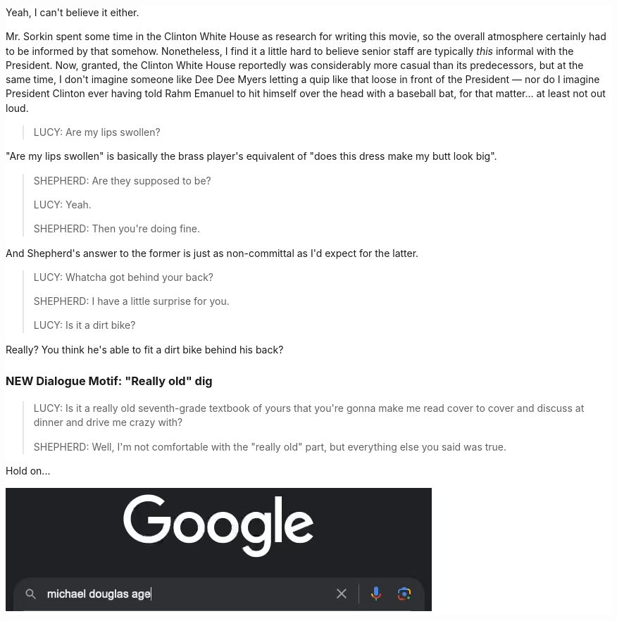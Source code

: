 Yeah, I can't believe it either.

Mr. Sorkin spent some time in the Clinton White House as research for writing this movie, so the overall atmosphere certainly had to be informed by that somehow. Nonetheless, I find it a little hard to believe senior staff are typically _this_ informal with the President. Now, granted, the Clinton White House reportedly was considerably more casual than its predecessors, but at the same time, I don't imagine someone like Dee Dee Myers letting a quip like that loose in front of the President — nor do I imagine President Clinton ever having told Rahm Emanuel to hit himself over the head with a baseball bat, for that matter... at least not out loud.

> LUCY: Are my lips swollen?

"Are my lips swollen" is basically the brass player's equivalent of "does this dress make my butt look big".

> SHEPHERD: Are they supposed to be?
> 
> LUCY: Yeah.
> 
> SHEPHERD: Then you're doing fine.

And Shepherd's answer to the former is just as non-committal as I'd expect for the latter.

> LUCY: Whatcha got behind your back?
> 
> SHEPHERD: I have a little surprise for you.
> 
> LUCY: Is it a dirt bike?

Really? You think he's able to fit a dirt bike behind his back?

### NEW Dialogue Motif: "Really old" dig

> LUCY: Is it a really old seventh-grade textbook of yours that you're gonna make me read cover to cover and discuss at dinner and drive me crazy with?
> 
> SHEPHERD: Well, I'm not comfortable with the "really old" part, but everything else you said was true.

Hold on...

![Michael Douglas age search](assets/img/MD-AgeSearch.png "Michael Douglas age search")
